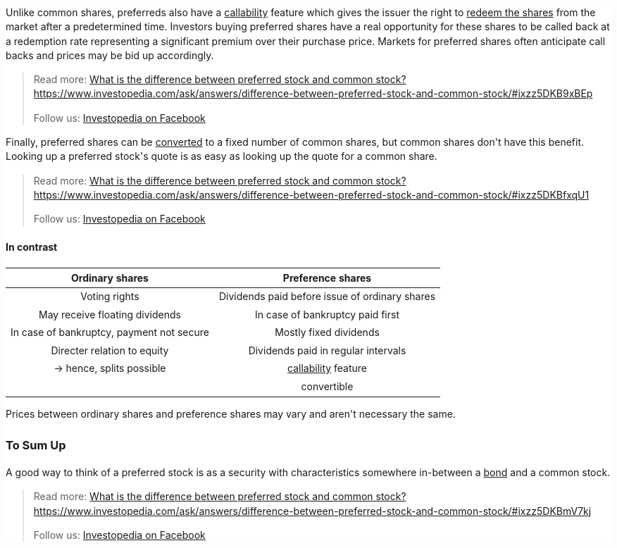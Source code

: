 Unlike common shares, preferreds also have a [callability](https://www.investopedia.com/terms/c/callablepreferredstock.asp) feature which gives the issuer the right to [redeem the shares](https://www.investopedia.com/terms/r/redemption.asp) from the market after a predetermined time. Investors buying preferred shares have a real opportunity for these shares to be called back at a redemption rate representing a significant premium over their purchase price. Markets for preferred shares often anticipate call backs and prices may be bid up accordingly.

> Read more: [What is the difference between preferred stock and common stock?](https://www.investopedia.com/ask/answers/difference-between-preferred-stock-and-common-stock/#ixzz5DKB9xBEp) <https://www.investopedia.com/ask/answers/difference-between-preferred-stock-and-common-stock/#ixzz5DKB9xBEp> 
>
> Follow us: [Investopedia on Facebook](https://ec.tynt.com/b/rf?id=arwjQmCEqr4l6Cadbi-bnq&u=Investopedia)

Finally, preferred shares can be [converted](https://www.investopedia.com/terms/c/convertible-security.asp) to a fixed number of common shares, but common shares don't have this benefit. Looking up a preferred stock's quote is as easy as looking up the quote for a common share.

> Read more: [What is the difference between preferred stock and common stock?](https://www.investopedia.com/ask/answers/difference-between-preferred-stock-and-common-stock/#ixzz5DKBfxqU1) <https://www.investopedia.com/ask/answers/difference-between-preferred-stock-and-common-stock/#ixzz5DKBfxqU1> 
>
> Follow us: [Investopedia on Facebook](https://ec.tynt.com/b/rf?id=arwjQmCEqr4l6Cadbi-bnq&u=Investopedia)

#### In contrast

|            **Ordinary shares**            |                    **Preference shares**                     |
| :---------------------------------------: | :----------------------------------------------------------: |
|               Voting rights               |        Dividends paid before issue of ordinary shares        |
|      May receive floating dividends       |               In case of bankruptcy paid first               |
| In case of bankruptcy, payment not secure |                    Mostly fixed dividends                    |
|        Directer relation to equity        |             Dividends paid in regular intervals              |
|         -> hence, splits possible         | [callability](https://www.investopedia.com/terms/c/callablepreferredstock.asp) feature |
|                                           |                         convertible                          |

Prices between ordinary shares and preference shares may vary and aren't necessary the same.

### To Sum Up

A good way to think of a preferred stock is as a security with characteristics somewhere in-between a [bond](https://www.investopedia.com/terms/b/bond.asp) and a common stock.

> Read more: [What is the difference between preferred stock and common stock?](https://www.investopedia.com/ask/answers/difference-between-preferred-stock-and-common-stock/#ixzz5DKBmV7kj) <https://www.investopedia.com/ask/answers/difference-between-preferred-stock-and-common-stock/#ixzz5DKBmV7kj> 
>
> Follow us: [Investopedia on Facebook](https://ec.tynt.com/b/rf?id=arwjQmCEqr4l6Cadbi-bnq&u=Investopedia)
